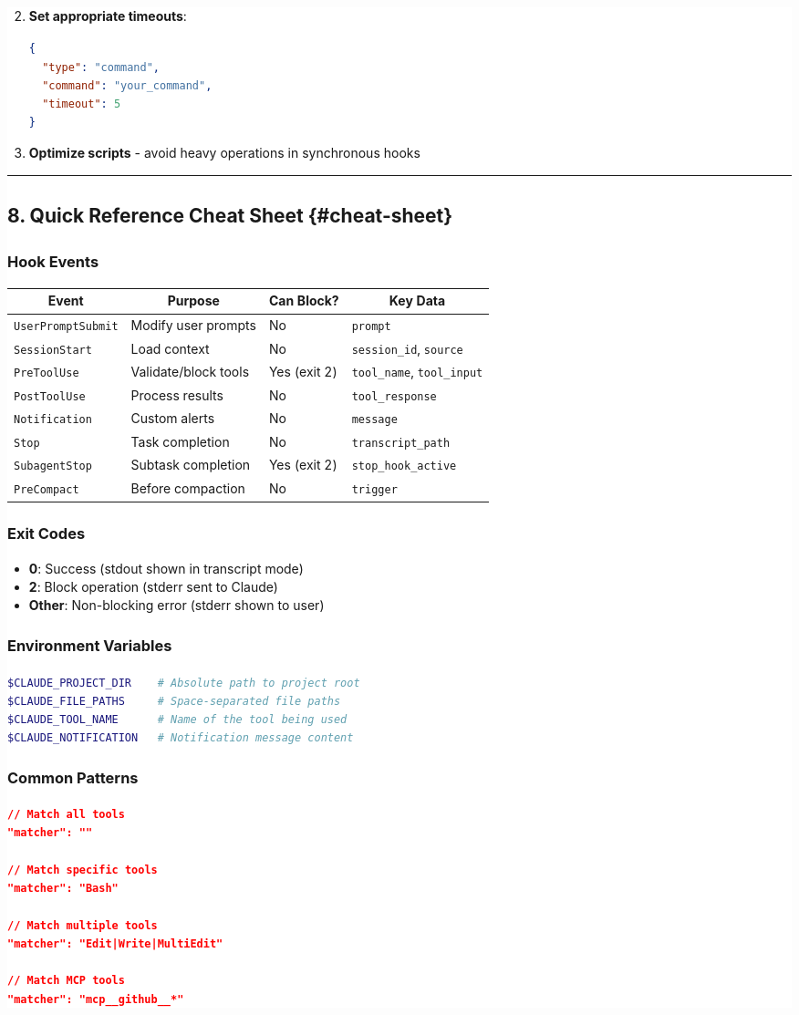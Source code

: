 2. **Set appropriate timeouts**:
   ```json
   {
     "type": "command",
     "command": "your_command",
     "timeout": 5
   }
   ```

3. **Optimize scripts** - avoid heavy operations in synchronous hooks

---

## 8. Quick Reference Cheat Sheet {#cheat-sheet}

### Hook Events

| Event | Purpose | Can Block? | Key Data |
|-------|---------|------------|----------|
| `UserPromptSubmit` | Modify user prompts | No | `prompt` |
| `SessionStart` | Load context | No | `session_id`, `source` |
| `PreToolUse` | Validate/block tools | Yes (exit 2) | `tool_name`, `tool_input` |
| `PostToolUse` | Process results | No | `tool_response` |
| `Notification` | Custom alerts | No | `message` |
| `Stop` | Task completion | No | `transcript_path` |
| `SubagentStop` | Subtask completion | Yes (exit 2) | `stop_hook_active` |
| `PreCompact` | Before compaction | No | `trigger` |

### Exit Codes

- **0**: Success (stdout shown in transcript mode)
- **2**: Block operation (stderr sent to Claude)
- **Other**: Non-blocking error (stderr shown to user)

### Environment Variables

```bash
$CLAUDE_PROJECT_DIR    # Absolute path to project root
$CLAUDE_FILE_PATHS     # Space-separated file paths
$CLAUDE_TOOL_NAME      # Name of the tool being used
$CLAUDE_NOTIFICATION   # Notification message content
```

### Common Patterns

```json
// Match all tools
"matcher": ""

// Match specific tools
"matcher": "Bash"

// Match multiple tools
"matcher": "Edit|Write|MultiEdit"

// Match MCP tools
"matcher": "mcp__github__*"
```
